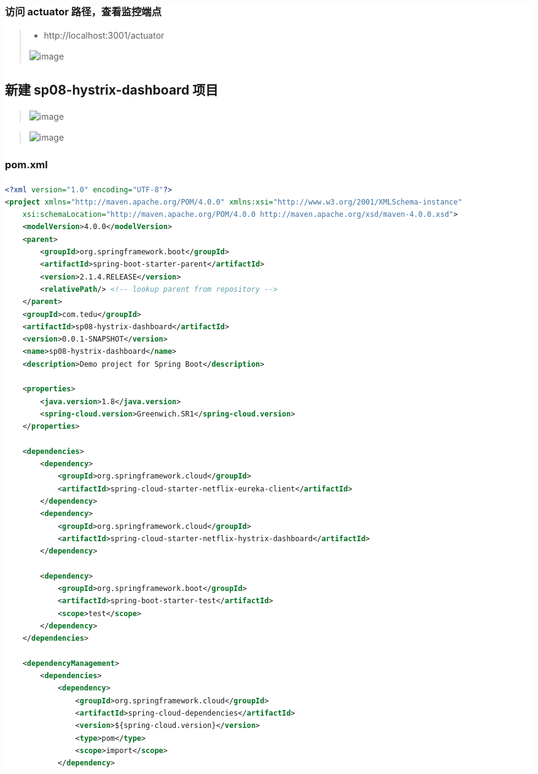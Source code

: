 ### 访问 actuator 路径，查看监控端点
> - http://localhost:3001/actuator
> 
> ![image](https://note.youdao.com/yws/res/5044/26E6E6784CD147608F832EDA2288DB84)

## 新建 sp08-hystrix-dashboard 项目

> ![image](https://note.youdao.com/yws/res/4987/4AEA18FBEB6348549B168E3733899C8D)

> ![image](https://note.youdao.com/yws/res/5001/31DD0157A670412E8BAA9CE8C8B7D973)

### pom.xml

```xml
<?xml version="1.0" encoding="UTF-8"?>
<project xmlns="http://maven.apache.org/POM/4.0.0" xmlns:xsi="http://www.w3.org/2001/XMLSchema-instance"
	xsi:schemaLocation="http://maven.apache.org/POM/4.0.0 http://maven.apache.org/xsd/maven-4.0.0.xsd">
	<modelVersion>4.0.0</modelVersion>
	<parent>
		<groupId>org.springframework.boot</groupId>
		<artifactId>spring-boot-starter-parent</artifactId>
		<version>2.1.4.RELEASE</version>
		<relativePath/> <!-- lookup parent from repository -->
	</parent>
	<groupId>com.tedu</groupId>
	<artifactId>sp08-hystrix-dashboard</artifactId>
	<version>0.0.1-SNAPSHOT</version>
	<name>sp08-hystrix-dashboard</name>
	<description>Demo project for Spring Boot</description>

	<properties>
		<java.version>1.8</java.version>
		<spring-cloud.version>Greenwich.SR1</spring-cloud.version>
	</properties>

	<dependencies>
		<dependency>
			<groupId>org.springframework.cloud</groupId>
			<artifactId>spring-cloud-starter-netflix-eureka-client</artifactId>
		</dependency>
		<dependency>
			<groupId>org.springframework.cloud</groupId>
			<artifactId>spring-cloud-starter-netflix-hystrix-dashboard</artifactId>
		</dependency>

		<dependency>
			<groupId>org.springframework.boot</groupId>
			<artifactId>spring-boot-starter-test</artifactId>
			<scope>test</scope>
		</dependency>
	</dependencies>

	<dependencyManagement>
		<dependencies>
			<dependency>
				<groupId>org.springframework.cloud</groupId>
				<artifactId>spring-cloud-dependencies</artifactId>
				<version>${spring-cloud.version}</version>
				<type>pom</type>
				<scope>import</scope>
			</dependency>
```